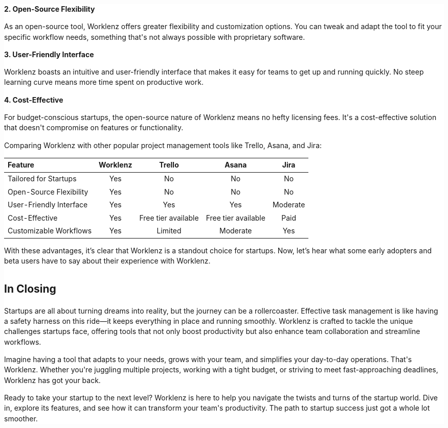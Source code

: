 **2. Open-Source Flexibility** 

As an open-source tool, Worklenz offers greater flexibility and customization options. You can tweak and adapt the tool to fit your specific workflow needs, something that's not always possible with proprietary software.

**3. User-Friendly Interface** 

Worklenz boasts an intuitive and user-friendly interface that makes it easy for teams to get up and running quickly. No steep learning curve means more time spent on productive work.

**4. Cost-Effective** 

For budget-conscious startups, the open-source nature of Worklenz means no hefty licensing fees. It's a cost-effective solution that doesn't compromise on features or functionality.

Comparing Worklenz with other popular project management tools like Trello, Asana, and Jira:

| Feature | Worklenz | Trello | Asana | Jira |
| :-------- | :-------: | :-------: | :-------: | :-------: |
| Tailored for Startups | Yes | No | No | No |
| Open-Source Flexibility | Yes | No | No | No |
| User-Friendly Interface  | Yes| Yes | Yes | Moderate |
| Cost-Effective | Yes | Free tier available | Free tier available | Paid |
| Customizable Workflows | Yes | Limited | Moderate | Yes |

With these advantages, it’s clear that Worklenz is a standout choice for startups. Now, let’s hear what some early adopters and beta users have to say about their experience with Worklenz.

## In Closing

Startups are all about turning dreams into reality, but the journey can be a rollercoaster. Effective task management is like having a safety harness on this ride—it keeps everything in place and running smoothly. Worklenz is crafted to tackle the unique challenges startups face, offering tools that not only boost productivity but also enhance team collaboration and streamline workflows.

Imagine having a tool that adapts to your needs, grows with your team, and simplifies your day-to-day operations. That's Worklenz. Whether you're juggling multiple projects, working with a tight budget, or striving to meet fast-approaching deadlines, Worklenz has got your back.

Ready to take your startup to the next level? Worklenz is here to help you navigate the twists and turns of the startup world. Dive in, explore its features, and see how it can transform your team's productivity. The path to startup success just got a whole lot smoother.
